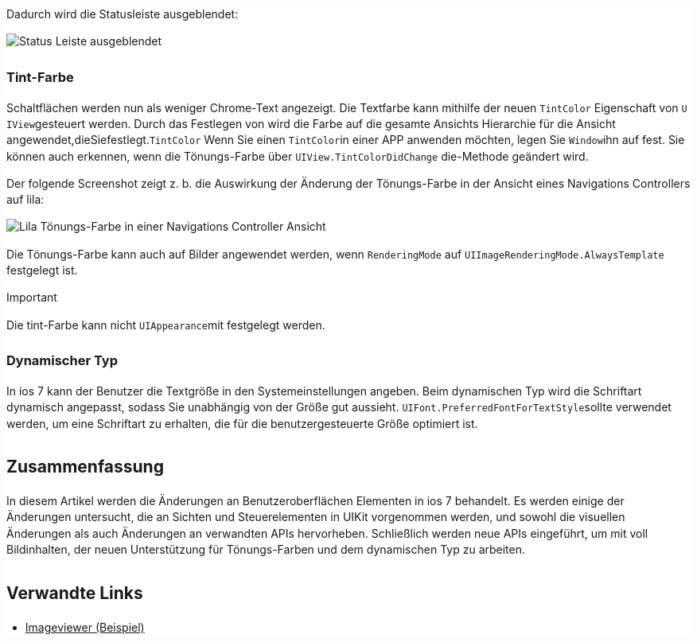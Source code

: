 Dadurch wird die Statusleiste ausgeblendet:

 ![](ios7-ui-images/status-bar-hidden.png "Status Leiste ausgeblendet")

### <a name="tint-color"></a>Tint-Farbe

Schaltflächen werden nun als weniger Chrome-Text angezeigt. Die Textfarbe kann mithilfe der neuen `TintColor` Eigenschaft von `UIView`gesteuert werden. Durch das Festlegen von wird die Farbe auf die gesamte Ansichts Hierarchie für die Ansicht angewendet,dieSiefestlegt.`TintColor` Wenn Sie einen `TintColor`in einer APP anwenden möchten, legen Sie `Window`ihn auf fest. Sie können auch erkennen, wenn die Tönungs-Farbe über `UIView.TintColorDidChange` die-Methode geändert wird.

Der folgende Screenshot zeigt z. b. die Auswirkung der Änderung der Tönungs-Farbe in der Ansicht eines Navigations Controllers auf lila:

 ![](ios7-ui-images/tint-color.png "Lila Tönungs-Farbe in einer Navigations Controller Ansicht")

Die Tönungs-Farbe kann auch auf Bilder angewendet werden, wenn `RenderingMode` auf `UIImageRenderingMode.AlwaysTemplate`festgelegt ist.

> [!IMPORTANT]
> Die tint-Farbe kann nicht `UIAppearance`mit festgelegt werden.


### <a name="dynamic-type"></a>Dynamischer Typ

In ios 7 kann der Benutzer die Textgröße in den Systemeinstellungen angeben. Beim dynamischen Typ wird die Schriftart dynamisch angepasst, sodass Sie unabhängig von der Größe gut aussieht. `UIFont.PreferredFontForTextStyle`sollte verwendet werden, um eine Schriftart zu erhalten, die für die benutzergesteuerte Größe optimiert ist.

## <a name="summary"></a>Zusammenfassung

In diesem Artikel werden die Änderungen an Benutzeroberflächen Elementen in ios 7 behandelt. Es werden einige der Änderungen untersucht, die an Sichten und Steuerelementen in UIKit vorgenommen werden, und sowohl die visuellen Änderungen als auch Änderungen an verwandten APIs hervorheben. Schließlich werden neue APIs eingeführt, um mit voll Bildinhalten, der neuen Unterstützung für Tönungs-Farben und dem dynamischen Typ zu arbeiten.

## <a name="related-links"></a>Verwandte Links

- [Imageviewer (Beispiel)](https://docs.microsoft.com/samples/xamarin/ios-samples/ios7-ui-updates)
